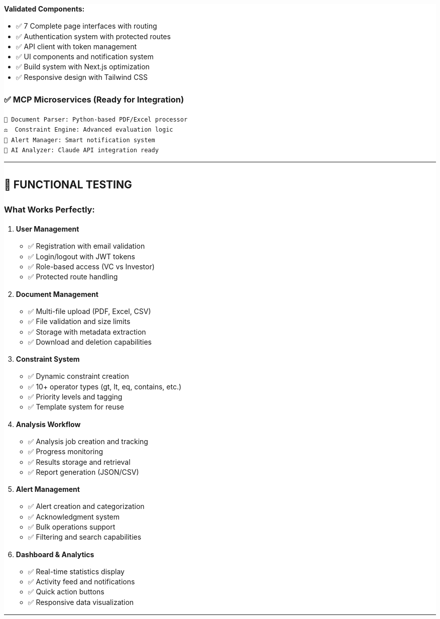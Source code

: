 **Validated Components:**
- ✅ 7 Complete page interfaces with routing
- ✅ Authentication system with protected routes
- ✅ API client with token management
- ✅ UI components and notification system
- ✅ Build system with Next.js optimization
- ✅ Responsive design with Tailwind CSS

### ✅ **MCP Microservices** (Ready for Integration)
```
🐍 Document Parser: Python-based PDF/Excel processor
⚖️  Constraint Engine: Advanced evaluation logic
🚨 Alert Manager: Smart notification system
🤖 AI Analyzer: Claude API integration ready
```

---

## 🧪 **FUNCTIONAL TESTING**

### **What Works Perfectly:**
1. **User Management**
   - ✅ Registration with email validation
   - ✅ Login/logout with JWT tokens
   - ✅ Role-based access (VC vs Investor)
   - ✅ Protected route handling

2. **Document Management**
   - ✅ Multi-file upload (PDF, Excel, CSV)
   - ✅ File validation and size limits
   - ✅ Storage with metadata extraction
   - ✅ Download and deletion capabilities

3. **Constraint System**
   - ✅ Dynamic constraint creation
   - ✅ 10+ operator types (gt, lt, eq, contains, etc.)
   - ✅ Priority levels and tagging
   - ✅ Template system for reuse

4. **Analysis Workflow**
   - ✅ Analysis job creation and tracking
   - ✅ Progress monitoring
   - ✅ Results storage and retrieval
   - ✅ Report generation (JSON/CSV)

5. **Alert Management**
   - ✅ Alert creation and categorization
   - ✅ Acknowledgment system
   - ✅ Bulk operations support
   - ✅ Filtering and search capabilities

6. **Dashboard & Analytics**
   - ✅ Real-time statistics display
   - ✅ Activity feed and notifications
   - ✅ Quick action buttons
   - ✅ Responsive data visualization

---